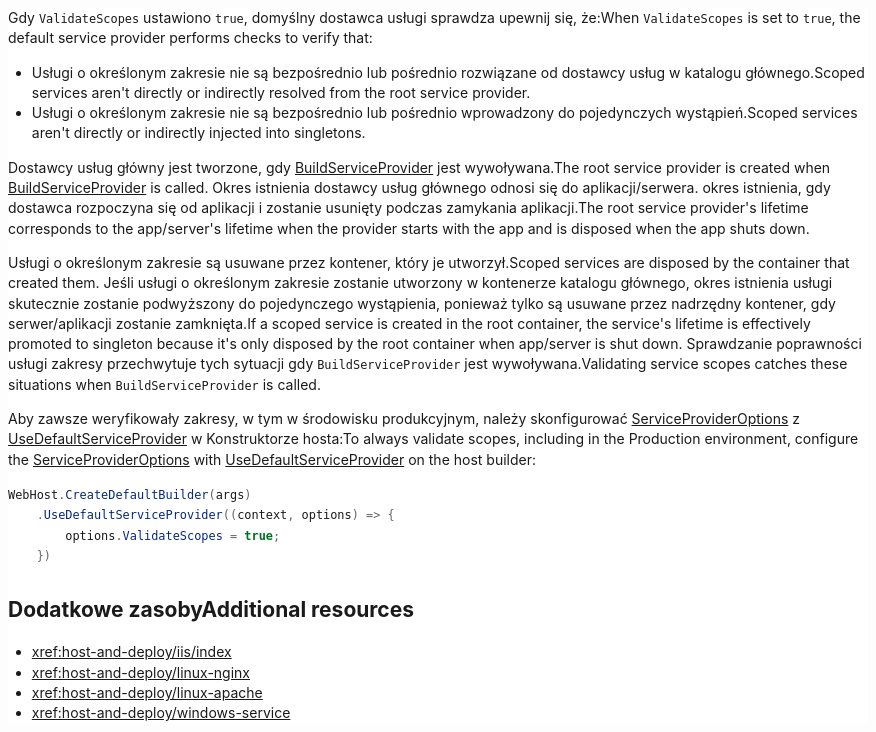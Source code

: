 <span data-ttu-id="18aed-388">Gdy `ValidateScopes` ustawiono `true`, domyślny dostawca usługi sprawdza upewnij się, że:</span><span class="sxs-lookup"><span data-stu-id="18aed-388">When `ValidateScopes` is set to `true`, the default service provider performs checks to verify that:</span></span>

* <span data-ttu-id="18aed-389">Usługi o określonym zakresie nie są bezpośrednio lub pośrednio rozwiązane od dostawcy usług w katalogu głównego.</span><span class="sxs-lookup"><span data-stu-id="18aed-389">Scoped services aren't directly or indirectly resolved from the root service provider.</span></span>
* <span data-ttu-id="18aed-390">Usługi o określonym zakresie nie są bezpośrednio lub pośrednio wprowadzony do pojedynczych wystąpień.</span><span class="sxs-lookup"><span data-stu-id="18aed-390">Scoped services aren't directly or indirectly injected into singletons.</span></span>

<span data-ttu-id="18aed-391">Dostawcy usług główny jest tworzone, gdy [BuildServiceProvider](/dotnet/api/microsoft.extensions.dependencyinjection.servicecollectioncontainerbuilderextensions.buildserviceprovider) jest wywoływana.</span><span class="sxs-lookup"><span data-stu-id="18aed-391">The root service provider is created when [BuildServiceProvider](/dotnet/api/microsoft.extensions.dependencyinjection.servicecollectioncontainerbuilderextensions.buildserviceprovider) is called.</span></span> <span data-ttu-id="18aed-392">Okres istnienia dostawcy usług głównego odnosi się do aplikacji/serwera. okres istnienia, gdy dostawca rozpoczyna się od aplikacji i zostanie usunięty podczas zamykania aplikacji.</span><span class="sxs-lookup"><span data-stu-id="18aed-392">The root service provider's lifetime corresponds to the app/server's lifetime when the provider starts with the app and is disposed when the app shuts down.</span></span>

<span data-ttu-id="18aed-393">Usługi o określonym zakresie są usuwane przez kontener, który je utworzył.</span><span class="sxs-lookup"><span data-stu-id="18aed-393">Scoped services are disposed by the container that created them.</span></span> <span data-ttu-id="18aed-394">Jeśli usługi o określonym zakresie zostanie utworzony w kontenerze katalogu głównego, okres istnienia usługi skutecznie zostanie podwyższony do pojedynczego wystąpienia, ponieważ tylko są usuwane przez nadrzędny kontener, gdy serwer/aplikacji zostanie zamknięta.</span><span class="sxs-lookup"><span data-stu-id="18aed-394">If a scoped service is created in the root container, the service's lifetime is effectively promoted to singleton because it's only disposed by the root container when app/server is shut down.</span></span> <span data-ttu-id="18aed-395">Sprawdzanie poprawności usługi zakresy przechwytuje tych sytuacji gdy `BuildServiceProvider` jest wywoływana.</span><span class="sxs-lookup"><span data-stu-id="18aed-395">Validating service scopes catches these situations when `BuildServiceProvider` is called.</span></span>

<span data-ttu-id="18aed-396">Aby zawsze weryfikowały zakresy, w tym w środowisku produkcyjnym, należy skonfigurować [ServiceProviderOptions](/dotnet/api/microsoft.extensions.dependencyinjection.serviceprovideroptions) z [UseDefaultServiceProvider](/dotnet/api/microsoft.aspnetcore.hosting.webhostbuilderextensions.usedefaultserviceprovider) w Konstruktorze hosta:</span><span class="sxs-lookup"><span data-stu-id="18aed-396">To always validate scopes, including in the Production environment, configure the [ServiceProviderOptions](/dotnet/api/microsoft.extensions.dependencyinjection.serviceprovideroptions) with [UseDefaultServiceProvider](/dotnet/api/microsoft.aspnetcore.hosting.webhostbuilderextensions.usedefaultserviceprovider) on the host builder:</span></span>

```csharp
WebHost.CreateDefaultBuilder(args)
    .UseDefaultServiceProvider((context, options) => {
        options.ValidateScopes = true;
    })
```

## <a name="additional-resources"></a><span data-ttu-id="18aed-397">Dodatkowe zasoby</span><span class="sxs-lookup"><span data-stu-id="18aed-397">Additional resources</span></span>

* <xref:host-and-deploy/iis/index>
* <xref:host-and-deploy/linux-nginx>
* <xref:host-and-deploy/linux-apache>
* <xref:host-and-deploy/windows-service>
